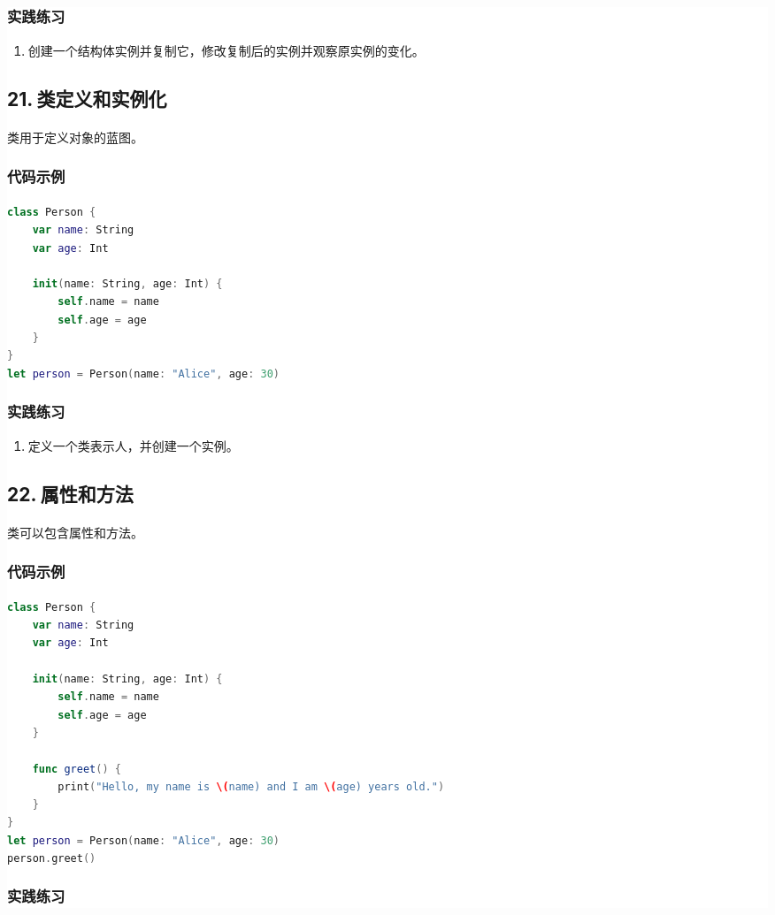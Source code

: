 ### 实践练习

1. 创建一个结构体实例并复制它，修改复制后的实例并观察原实例的变化。

## 21. 类定义和实例化

类用于定义对象的蓝图。

### 代码示例

```swift
class Person {
    var name: String
    var age: Int
    
    init(name: String, age: Int) {
        self.name = name
        self.age = age
    }
}
let person = Person(name: "Alice", age: 30)
```

### 实践练习

1. 定义一个类表示人，并创建一个实例。

## 22. 属性和方法

类可以包含属性和方法。

### 代码示例

```swift
class Person {
    var name: String
    var age: Int
    
    init(name: String, age: Int) {
        self.name = name
        self.age = age
    }
    
    func greet() {
        print("Hello, my name is \(name) and I am \(age) years old.")
    }
}
let person = Person(name: "Alice", age: 30)
person.greet()
```

### 实践练习

